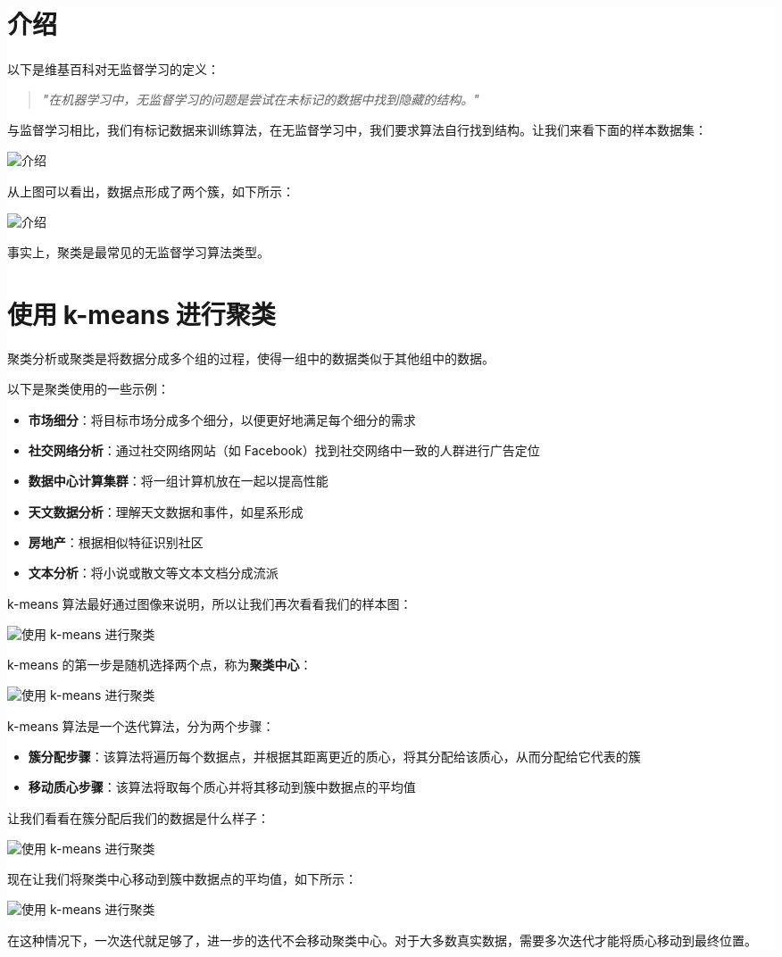 # 介绍

以下是维基百科对无监督学习的定义：

> *"在机器学习中，无监督学习的问题是尝试在未标记的数据中找到隐藏的结构。"*

与监督学习相比，我们有标记数据来训练算法，在无监督学习中，我们要求算法自行找到结构。让我们来看下面的样本数据集：

![介绍](https://github.com/OpenDocCN/freelearn-bigdata-zh/raw/master/docs/spark-cb/img/3056_09_01.jpg)

从上图可以看出，数据点形成了两个簇，如下所示：

![介绍](https://github.com/OpenDocCN/freelearn-bigdata-zh/raw/master/docs/spark-cb/img/3056_09_02.jpg)

事实上，聚类是最常见的无监督学习算法类型。

# 使用 k-means 进行聚类

聚类分析或聚类是将数据分成多个组的过程，使得一组中的数据类似于其他组中的数据。

以下是聚类使用的一些示例：

+   **市场细分**：将目标市场分成多个细分，以便更好地满足每个细分的需求

+   **社交网络分析**：通过社交网络网站（如 Facebook）找到社交网络中一致的人群进行广告定位

+   **数据中心计算集群**：将一组计算机放在一起以提高性能

+   **天文数据分析**：理解天文数据和事件，如星系形成

+   **房地产**：根据相似特征识别社区

+   **文本分析**：将小说或散文等文本文档分成流派

k-means 算法最好通过图像来说明，所以让我们再次看看我们的样本图：

![使用 k-means 进行聚类](https://github.com/OpenDocCN/freelearn-bigdata-zh/raw/master/docs/spark-cb/img/3056_09_01.jpg)

k-means 的第一步是随机选择两个点，称为**聚类中心**：

![使用 k-means 进行聚类](https://github.com/OpenDocCN/freelearn-bigdata-zh/raw/master/docs/spark-cb/img/3056_09_03.jpg)

k-means 算法是一个迭代算法，分为两个步骤：

+   **簇分配步骤**：该算法将遍历每个数据点，并根据其距离更近的质心，将其分配给该质心，从而分配给它代表的簇

+   **移动质心步骤**：该算法将取每个质心并将其移动到簇中数据点的平均值

让我们看看在簇分配后我们的数据是什么样子：

![使用 k-means 进行聚类](https://github.com/OpenDocCN/freelearn-bigdata-zh/raw/master/docs/spark-cb/img/3056_09_04.jpg)

现在让我们将聚类中心移动到簇中数据点的平均值，如下所示：

![使用 k-means 进行聚类](https://github.com/OpenDocCN/freelearn-bigdata-zh/raw/master/docs/spark-cb/img/3056_09_05.jpg)

在这种情况下，一次迭代就足够了，进一步的迭代不会移动聚类中心。对于大多数真实数据，需要多次迭代才能将质心移动到最终位置。
